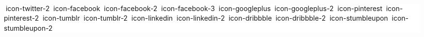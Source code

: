 </span>
<span class="box1">
<span aria-hidden="true" class="icon-twitter-2"></span>
&nbsp;icon-twitter-2
</span>
<span class="box1">
<span aria-hidden="true" class="icon-facebook"></span>
&nbsp;icon-facebook
</span>
<span class="box1">
<span aria-hidden="true" class="icon-facebook-2"></span>
&nbsp;icon-facebook-2
</span>
<span class="box1">
<span aria-hidden="true" class="icon-facebook-3"></span>
&nbsp;icon-facebook-3
</span>
<span class="box1">
<span aria-hidden="true" class="icon-googleplus"></span>
&nbsp;icon-googleplus
</span>
<span class="box1">
<span aria-hidden="true" class="icon-googleplus-2"></span>
&nbsp;icon-googleplus-2
</span>
<span class="box1">
<span aria-hidden="true" class="icon-pinterest"></span>
&nbsp;icon-pinterest
</span>
<span class="box1">
<span aria-hidden="true" class="icon-pinterest-2"></span>
&nbsp;icon-pinterest-2
</span>
<span class="box1">
<span aria-hidden="true" class="icon-tumblr"></span>
&nbsp;icon-tumblr
</span>
<span class="box1">
<span aria-hidden="true" class="icon-tumblr-2"></span>
&nbsp;icon-tumblr-2
</span>
<span class="box1">
<span aria-hidden="true" class="icon-linkedin"></span>
&nbsp;icon-linkedin
</span>
<span class="box1">
<span aria-hidden="true" class="icon-linkedin-2"></span>
&nbsp;icon-linkedin-2
</span>
<span class="box1">
<span aria-hidden="true" class="icon-dribbble"></span>
&nbsp;icon-dribbble
</span>
<span class="box1">
<span aria-hidden="true" class="icon-dribbble-2"></span>
&nbsp;icon-dribbble-2
</span>
<span class="box1">
<span aria-hidden="true" class="icon-stumbleupon"></span>
&nbsp;icon-stumbleupon
</span>
<span class="box1">
<span aria-hidden="true" class="icon-stumbleupon-2"></span>
&nbsp;icon-stumbleupon-2
